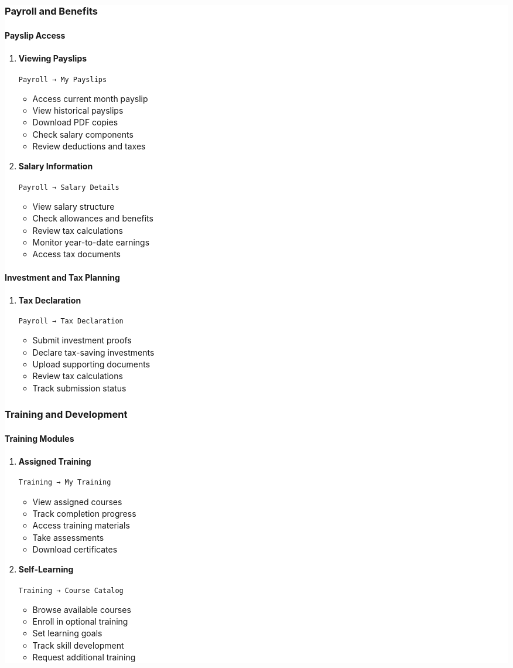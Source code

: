 ### Payroll and Benefits

#### Payslip Access

1. **Viewing Payslips**
   ```
   Payroll → My Payslips
   ```
   - Access current month payslip
   - View historical payslips
   - Download PDF copies
   - Check salary components
   - Review deductions and taxes

2. **Salary Information**
   ```
   Payroll → Salary Details
   ```
   - View salary structure
   - Check allowances and benefits
   - Review tax calculations
   - Monitor year-to-date earnings
   - Access tax documents

#### Investment and Tax Planning

1. **Tax Declaration**
   ```
   Payroll → Tax Declaration
   ```
   - Submit investment proofs
   - Declare tax-saving investments
   - Upload supporting documents
   - Review tax calculations
   - Track submission status

### Training and Development

#### Training Modules

1. **Assigned Training**
   ```
   Training → My Training
   ```
   - View assigned courses
   - Track completion progress
   - Access training materials
   - Take assessments
   - Download certificates

2. **Self-Learning**
   ```
   Training → Course Catalog
   ```
   - Browse available courses
   - Enroll in optional training
   - Set learning goals
   - Track skill development
   - Request additional training
